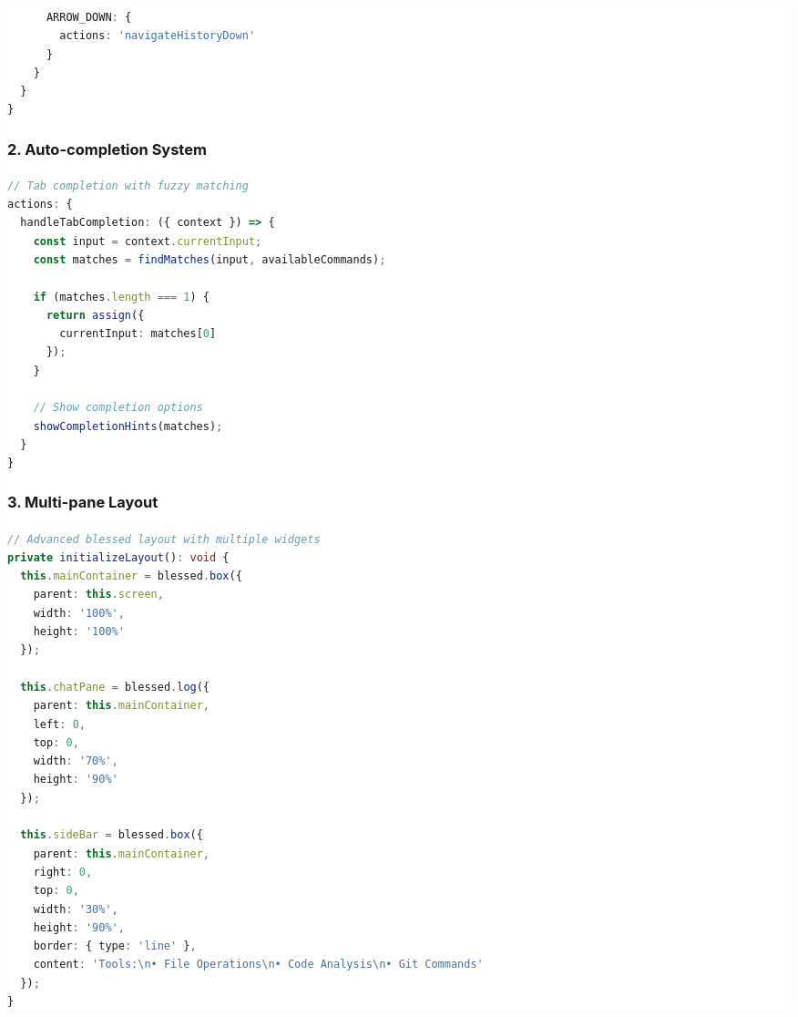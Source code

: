 ```typescript
      ARROW_DOWN: {
        actions: 'navigateHistoryDown'
      }
    }
  }
}
```

### 2. Auto-completion System
```typescript
// Tab completion with fuzzy matching
actions: {
  handleTabCompletion: ({ context }) => {
    const input = context.currentInput;
    const matches = findMatches(input, availableCommands);
    
    if (matches.length === 1) {
      return assign({
        currentInput: matches[0]
      });
    }
    
    // Show completion options
    showCompletionHints(matches);
  }
}
```

### 3. Multi-pane Layout
```typescript
// Advanced blessed layout with multiple widgets
private initializeLayout(): void {
  this.mainContainer = blessed.box({
    parent: this.screen,
    width: '100%',
    height: '100%'
  });

  this.chatPane = blessed.log({
    parent: this.mainContainer,
    left: 0,
    top: 0,
    width: '70%',
    height: '90%'
  });

  this.sideBar = blessed.box({
    parent: this.mainContainer,
    right: 0,
    top: 0,
    width: '30%',
    height: '90%',
    border: { type: 'line' },
    content: 'Tools:\n• File Operations\n• Code Analysis\n• Git Commands'
  });
}
```
